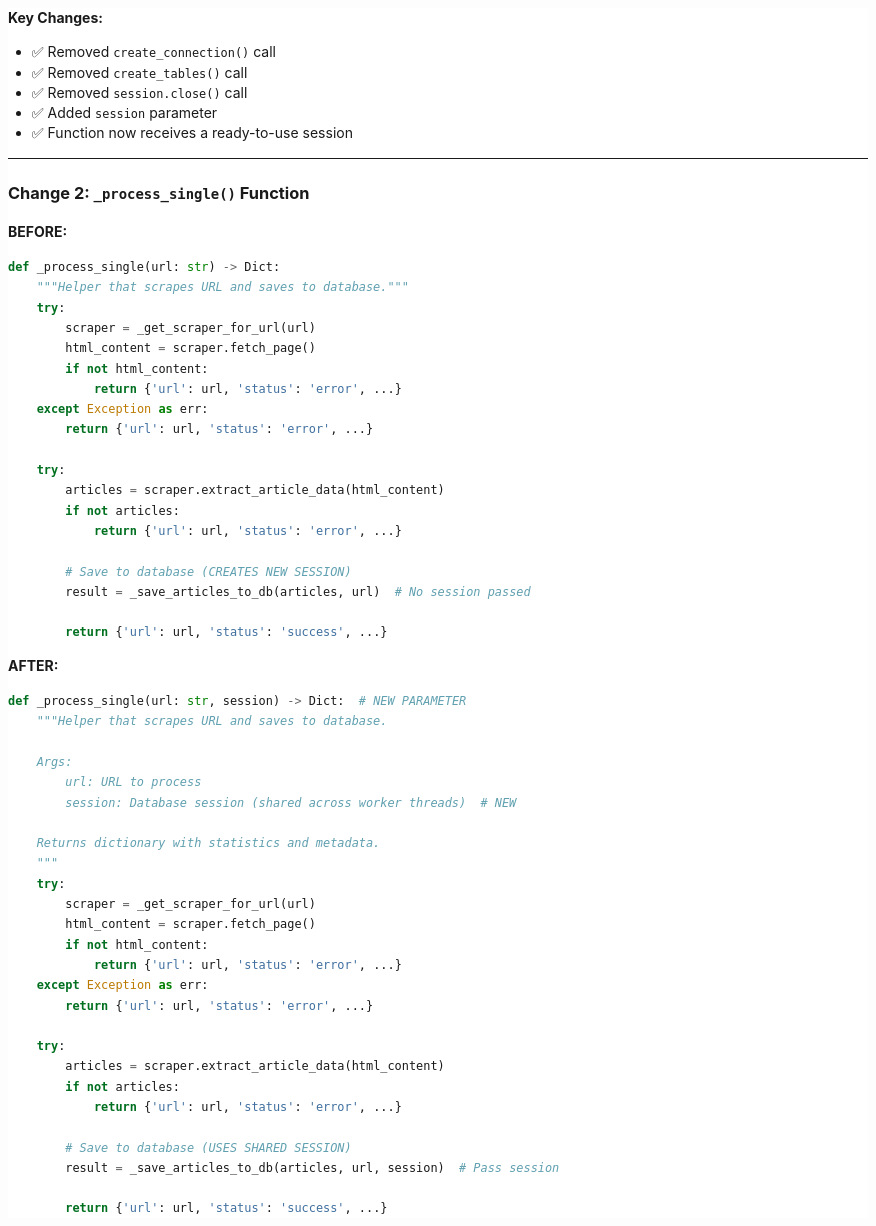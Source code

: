**Key Changes:**
- ✅ Removed `create_connection()` call
- ✅ Removed `create_tables()` call
- ✅ Removed `session.close()` call
- ✅ Added `session` parameter
- ✅ Function now receives a ready-to-use session

---

### Change 2: `_process_single()` Function

**BEFORE:**
```python
def _process_single(url: str) -> Dict:
    """Helper that scrapes URL and saves to database."""
    try:
        scraper = _get_scraper_for_url(url)
        html_content = scraper.fetch_page()
        if not html_content:
            return {'url': url, 'status': 'error', ...}
    except Exception as err:
        return {'url': url, 'status': 'error', ...}

    try:
        articles = scraper.extract_article_data(html_content)
        if not articles:
            return {'url': url, 'status': 'error', ...}

        # Save to database (CREATES NEW SESSION)
        result = _save_articles_to_db(articles, url)  # No session passed
        
        return {'url': url, 'status': 'success', ...}
```

**AFTER:**
```python
def _process_single(url: str, session) -> Dict:  # NEW PARAMETER
    """Helper that scrapes URL and saves to database.
    
    Args:
        url: URL to process
        session: Database session (shared across worker threads)  # NEW
    
    Returns dictionary with statistics and metadata.
    """
    try:
        scraper = _get_scraper_for_url(url)
        html_content = scraper.fetch_page()
        if not html_content:
            return {'url': url, 'status': 'error', ...}
    except Exception as err:
        return {'url': url, 'status': 'error', ...}

    try:
        articles = scraper.extract_article_data(html_content)
        if not articles:
            return {'url': url, 'status': 'error', ...}

        # Save to database (USES SHARED SESSION)
        result = _save_articles_to_db(articles, url, session)  # Pass session
        
        return {'url': url, 'status': 'success', ...}
```
